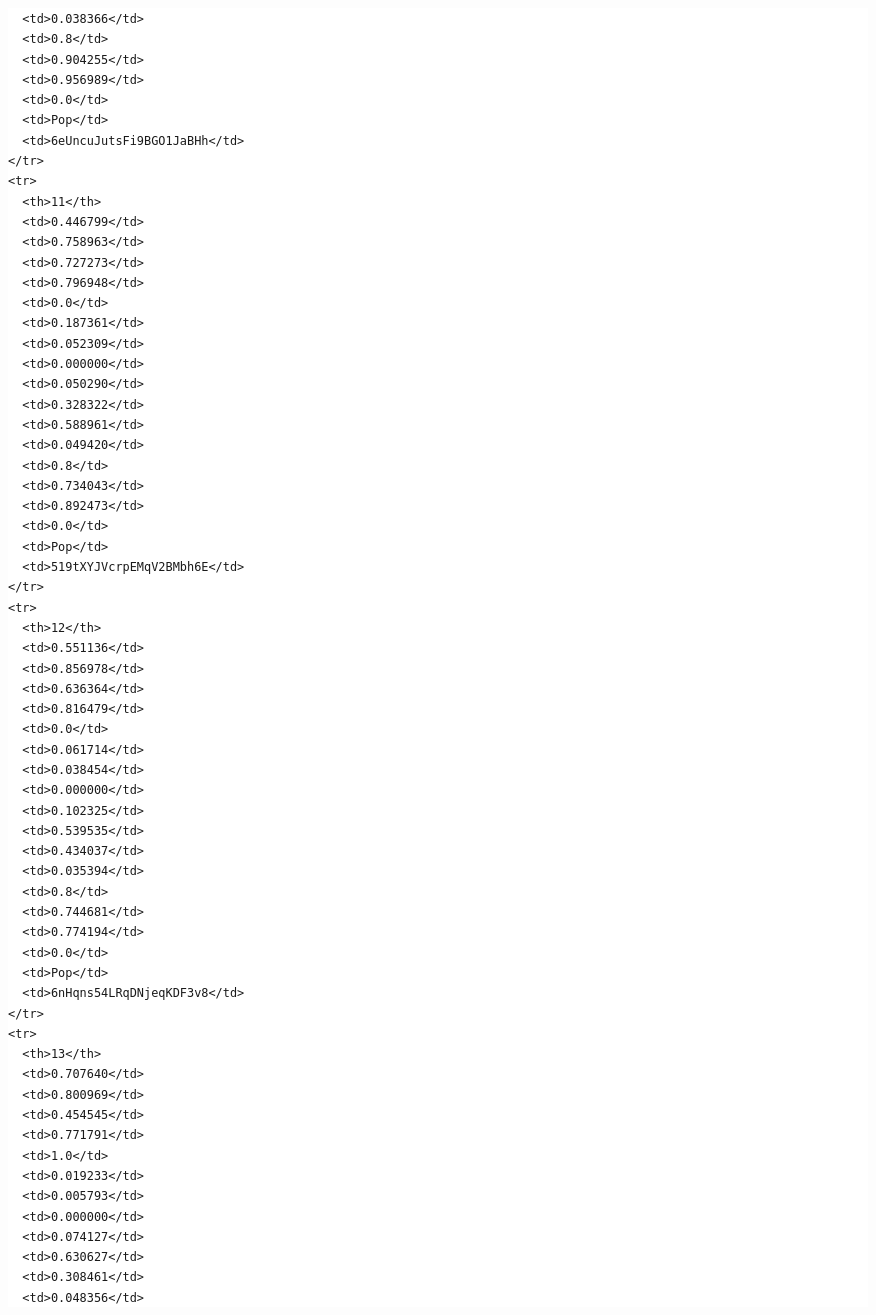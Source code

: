       <td>0.038366</td>
      <td>0.8</td>
      <td>0.904255</td>
      <td>0.956989</td>
      <td>0.0</td>
      <td>Pop</td>
      <td>6eUncuJutsFi9BGO1JaBHh</td>
    </tr>
    <tr>
      <th>11</th>
      <td>0.446799</td>
      <td>0.758963</td>
      <td>0.727273</td>
      <td>0.796948</td>
      <td>0.0</td>
      <td>0.187361</td>
      <td>0.052309</td>
      <td>0.000000</td>
      <td>0.050290</td>
      <td>0.328322</td>
      <td>0.588961</td>
      <td>0.049420</td>
      <td>0.8</td>
      <td>0.734043</td>
      <td>0.892473</td>
      <td>0.0</td>
      <td>Pop</td>
      <td>519tXYJVcrpEMqV2BMbh6E</td>
    </tr>
    <tr>
      <th>12</th>
      <td>0.551136</td>
      <td>0.856978</td>
      <td>0.636364</td>
      <td>0.816479</td>
      <td>0.0</td>
      <td>0.061714</td>
      <td>0.038454</td>
      <td>0.000000</td>
      <td>0.102325</td>
      <td>0.539535</td>
      <td>0.434037</td>
      <td>0.035394</td>
      <td>0.8</td>
      <td>0.744681</td>
      <td>0.774194</td>
      <td>0.0</td>
      <td>Pop</td>
      <td>6nHqns54LRqDNjeqKDF3v8</td>
    </tr>
    <tr>
      <th>13</th>
      <td>0.707640</td>
      <td>0.800969</td>
      <td>0.454545</td>
      <td>0.771791</td>
      <td>1.0</td>
      <td>0.019233</td>
      <td>0.005793</td>
      <td>0.000000</td>
      <td>0.074127</td>
      <td>0.630627</td>
      <td>0.308461</td>
      <td>0.048356</td>